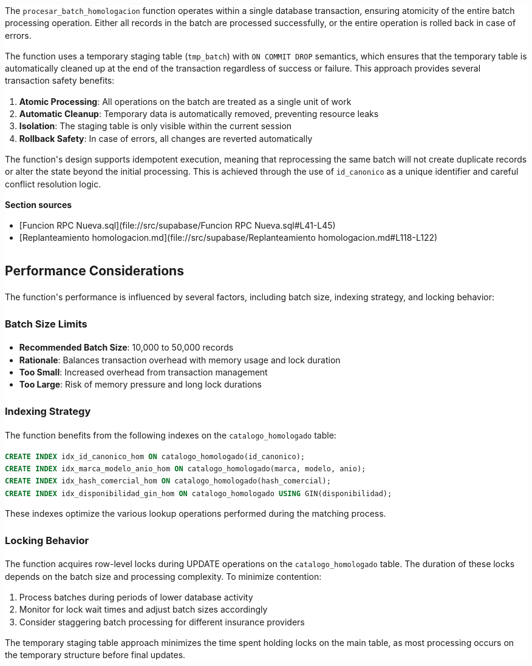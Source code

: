 The `procesar_batch_homologacion` function operates within a single database transaction, ensuring atomicity of the entire batch processing operation. Either all records in the batch are processed successfully, or the entire operation is rolled back in case of errors.

The function uses a temporary staging table (`tmp_batch`) with `ON COMMIT DROP` semantics, which ensures that the temporary table is automatically cleaned up at the end of the transaction regardless of success or failure. This approach provides several transaction safety benefits:

1. **Atomic Processing**: All operations on the batch are treated as a single unit of work
2. **Automatic Cleanup**: Temporary data is automatically removed, preventing resource leaks
3. **Isolation**: The staging table is only visible within the current session
4. **Rollback Safety**: In case of errors, all changes are reverted automatically

The function's design supports idempotent execution, meaning that reprocessing the same batch will not create duplicate records or alter the state beyond the initial processing. This is achieved through the use of `id_canonico` as a unique identifier and careful conflict resolution logic.

**Section sources**
- [Funcion RPC Nueva.sql](file://src/supabase/Funcion RPC Nueva.sql#L41-L45)
- [Replanteamiento homologacion.md](file://src/supabase/Replanteamiento homologacion.md#L118-L122)

## Performance Considerations

The function's performance is influenced by several factors, including batch size, indexing strategy, and locking behavior:

### Batch Size Limits
- **Recommended Batch Size**: 10,000 to 50,000 records
- **Rationale**: Balances transaction overhead with memory usage and lock duration
- **Too Small**: Increased overhead from transaction management
- **Too Large**: Risk of memory pressure and long lock durations

### Indexing Strategy
The function benefits from the following indexes on the `catalogo_homologado` table:

```sql
CREATE INDEX idx_id_canonico_hom ON catalogo_homologado(id_canonico);
CREATE INDEX idx_marca_modelo_anio_hom ON catalogo_homologado(marca, modelo, anio);
CREATE INDEX idx_hash_comercial_hom ON catalogo_homologado(hash_comercial);
CREATE INDEX idx_disponibilidad_gin_hom ON catalogo_homologado USING GIN(disponibilidad);
```

These indexes optimize the various lookup operations performed during the matching process.

### Locking Behavior
The function acquires row-level locks during UPDATE operations on the `catalogo_homologado` table. The duration of these locks depends on the batch size and processing complexity. To minimize contention:

1. Process batches during periods of lower database activity
2. Monitor for lock wait times and adjust batch sizes accordingly
3. Consider staggering batch processing for different insurance providers

The temporary staging table approach minimizes the time spent holding locks on the main table, as most processing occurs on the temporary structure before final updates.
